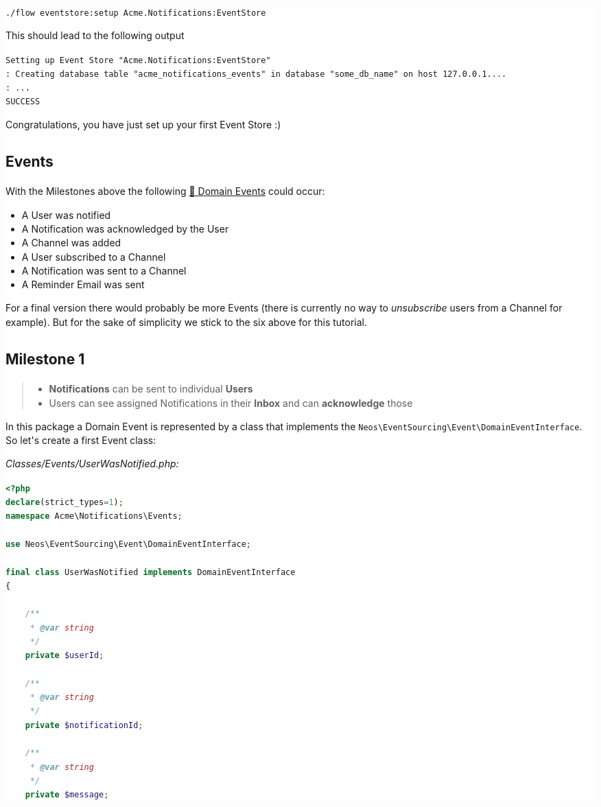 ```
./flow eventstore:setup Acme.Notifications:EventStore
```

This should lead to the following output

```
Setting up Event Store "Acme.Notifications:EventStore"
: Creating database table "acme_notifications_events" in database "some_db_name" on host 127.0.0.1....
: ...
SUCCESS
```

Congratulations, you have just set up your first Event Store :)

## Events

With the Milestones above the following [:book: Domain Events](Glossary.md#domain-event) could occur:

* A User was notified
* A Notification was acknowledged by the User
* A Channel was added
* A User subscribed to a Channel
* A Notification was sent to a Channel
* A Reminder Email was sent

For a final version there would probably be more Events (there is currently no way to *unsubscribe* users from a Channel for example). But for the sake of simplicity we stick to the six above for this tutorial.

## Milestone 1

> * **Notifications** can be sent to individual **Users**
> * Users can see assigned Notifications in their **Inbox** and can **acknowledge** those

In this package a Domain Event is represented by a class that implements the `Neos\EventSourcing\Event\DomainEventInterface`.
So let's create a first Event class:

*Classes/Events/UserWasNotified.php:*
```php
<?php
declare(strict_types=1);
namespace Acme\Notifications\Events;

use Neos\EventSourcing\Event\DomainEventInterface;

final class UserWasNotified implements DomainEventInterface
{

    /**
     * @var string
     */
    private $userId;

    /**
     * @var string
     */
    private $notificationId;

    /**
     * @var string
     */
    private $message;

```